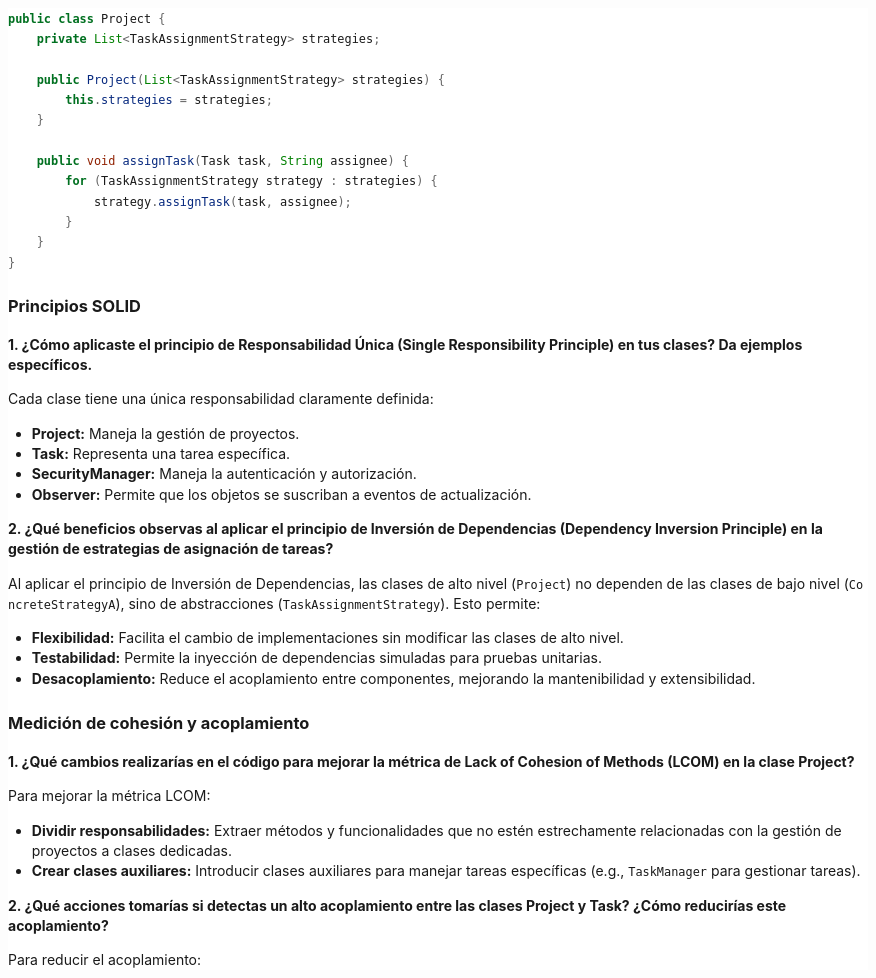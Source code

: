 ```java
public class Project {
    private List<TaskAssignmentStrategy> strategies;

    public Project(List<TaskAssignmentStrategy> strategies) {
        this.strategies = strategies;
    }

    public void assignTask(Task task, String assignee) {
        for (TaskAssignmentStrategy strategy : strategies) {
            strategy.assignTask(task, assignee);
        }
    }
}
```

### Principios SOLID

**1. ¿Cómo aplicaste el principio de Responsabilidad Única (Single Responsibility Principle) en tus clases? Da ejemplos específicos.**

Cada clase tiene una única responsabilidad claramente definida:

- **Project:** Maneja la gestión de proyectos.
- **Task:** Representa una tarea específica.
- **SecurityManager:** Maneja la autenticación y autorización.
- **Observer:** Permite que los objetos se suscriban a eventos de actualización.

**2. ¿Qué beneficios observas al aplicar el principio de Inversión de Dependencias (Dependency Inversion Principle) en la gestión de estrategias de asignación de tareas?**

Al aplicar el principio de Inversión de Dependencias, las clases de alto nivel (`Project`) no dependen de las clases de bajo nivel (`ConcreteStrategyA`), sino de abstracciones (`TaskAssignmentStrategy`). Esto permite:

- **Flexibilidad:** Facilita el cambio de implementaciones sin modificar las clases de alto nivel.
- **Testabilidad:** Permite la inyección de dependencias simuladas para pruebas unitarias.
- **Desacoplamiento:** Reduce el acoplamiento entre componentes, mejorando la mantenibilidad y extensibilidad.

### Medición de cohesión y acoplamiento

**1. ¿Qué cambios realizarías en el código para mejorar la métrica de Lack of Cohesion of Methods (LCOM) en la clase Project?**

Para mejorar la métrica LCOM:

- **Dividir responsabilidades:** Extraer métodos y funcionalidades que no estén estrechamente relacionadas con la gestión de proyectos a clases dedicadas.
- **Crear clases auxiliares:** Introducir clases auxiliares para manejar tareas específicas (e.g., `TaskManager` para gestionar tareas).

**2. ¿Qué acciones tomarías si detectas un alto acoplamiento entre las clases Project y Task? ¿Cómo reducirías este acoplamiento?**

Para reducir el acoplamiento:
